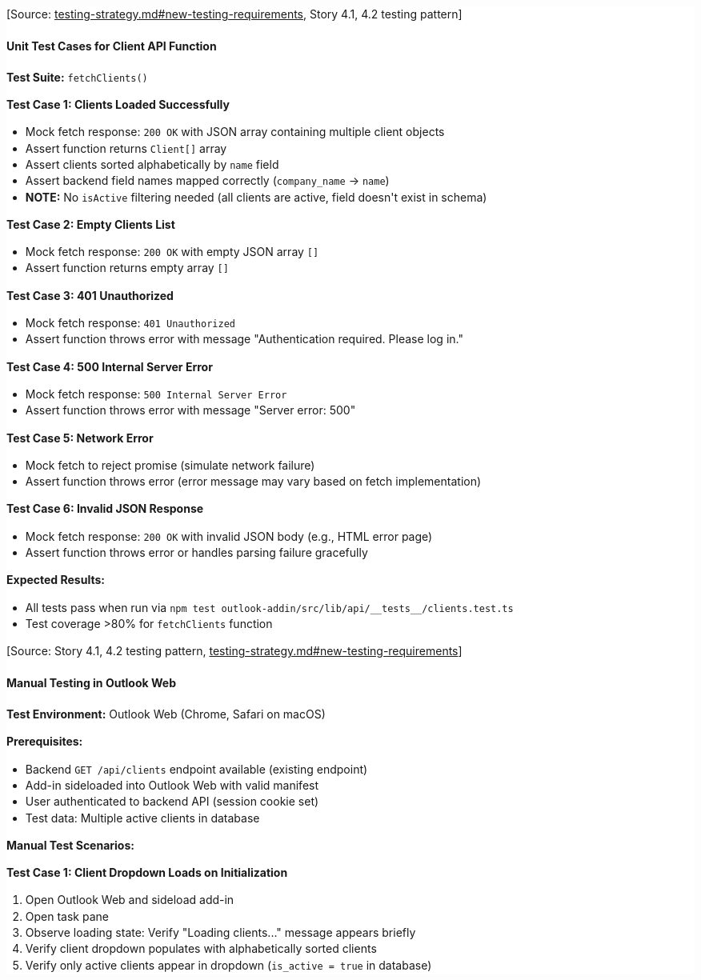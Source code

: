 [Source: [testing-strategy.md#new-testing-requirements](../architecture/testing-strategy.md#new-testing-requirements), Story 4.1, 4.2 testing pattern]

#### Unit Test Cases for Client API Function

**Test Suite:** `fetchClients()`

**Test Case 1: Clients Loaded Successfully**
- Mock fetch response: `200 OK` with JSON array containing multiple client objects
- Assert function returns `Client[]` array
- Assert clients sorted alphabetically by `name` field
- Assert backend field names mapped correctly (`company_name` → `name`)
- **NOTE:** No `isActive` filtering needed (all clients are active, field doesn't exist in schema)

**Test Case 2: Empty Clients List**
- Mock fetch response: `200 OK` with empty JSON array `[]`
- Assert function returns empty array `[]`

**Test Case 3: 401 Unauthorized**
- Mock fetch response: `401 Unauthorized`
- Assert function throws error with message "Authentication required. Please log in."

**Test Case 4: 500 Internal Server Error**
- Mock fetch response: `500 Internal Server Error`
- Assert function throws error with message "Server error: 500"

**Test Case 5: Network Error**
- Mock fetch to reject promise (simulate network failure)
- Assert function throws error (error message may vary based on fetch implementation)

**Test Case 6: Invalid JSON Response**
- Mock fetch response: `200 OK` with invalid JSON body (e.g., HTML error page)
- Assert function throws error or handles parsing failure gracefully

**Expected Results:**
- All tests pass when run via `npm test outlook-addin/src/lib/api/__tests__/clients.test.ts`
- Test coverage >80% for `fetchClients` function

[Source: Story 4.1, 4.2 testing pattern, [testing-strategy.md#new-testing-requirements](../architecture/testing-strategy.md#new-testing-requirements)]

#### Manual Testing in Outlook Web

**Test Environment:** Outlook Web (Chrome, Safari on macOS)

**Prerequisites:**
- Backend `GET /api/clients` endpoint available (existing endpoint)
- Add-in sideloaded into Outlook Web with valid manifest
- User authenticated to backend API (session cookie set)
- Test data: Multiple active clients in database

**Manual Test Scenarios:**

**Test Case 1: Client Dropdown Loads on Initialization**
1. Open Outlook Web and sideload add-in
2. Open task pane
3. Observe loading state: Verify "Loading clients..." message appears briefly
4. Verify client dropdown populates with alphabetically sorted clients
5. Verify only active clients appear in dropdown (`is_active = true` in database)

